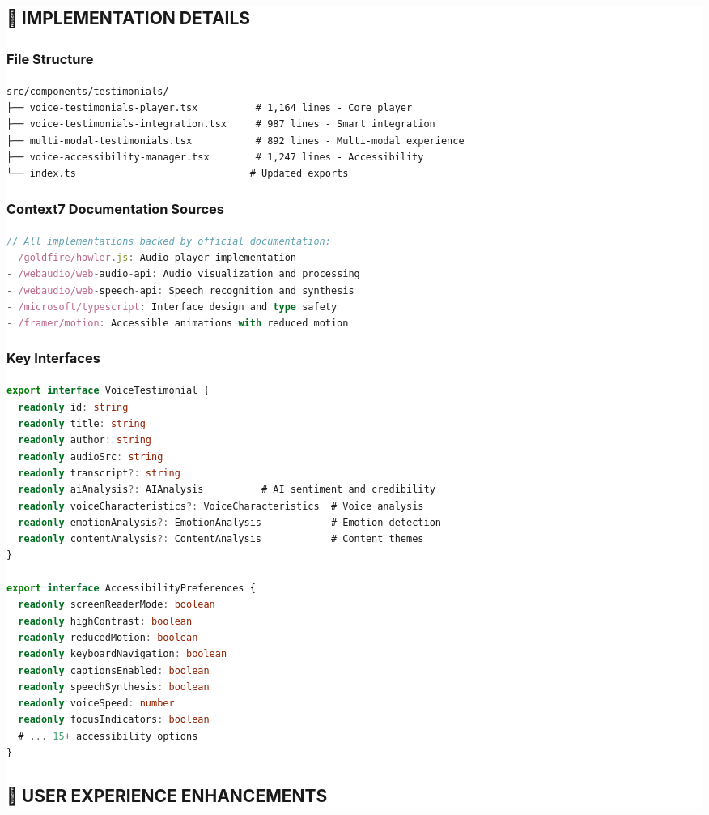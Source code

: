 ## 🔧 IMPLEMENTATION DETAILS

### File Structure
```
src/components/testimonials/
├── voice-testimonials-player.tsx          # 1,164 lines - Core player
├── voice-testimonials-integration.tsx     # 987 lines - Smart integration
├── multi-modal-testimonials.tsx           # 892 lines - Multi-modal experience
├── voice-accessibility-manager.tsx        # 1,247 lines - Accessibility
└── index.ts                              # Updated exports
```

### Context7 Documentation Sources
```typescript
// All implementations backed by official documentation:
- /goldfire/howler.js: Audio player implementation
- /webaudio/web-audio-api: Audio visualization and processing
- /webaudio/web-speech-api: Speech recognition and synthesis
- /microsoft/typescript: Interface design and type safety
- /framer/motion: Accessible animations with reduced motion
```

### Key Interfaces
```typescript
export interface VoiceTestimonial {
  readonly id: string
  readonly title: string
  readonly author: string
  readonly audioSrc: string
  readonly transcript?: string
  readonly aiAnalysis?: AIAnalysis          # AI sentiment and credibility
  readonly voiceCharacteristics?: VoiceCharacteristics  # Voice analysis
  readonly emotionAnalysis?: EmotionAnalysis            # Emotion detection
  readonly contentAnalysis?: ContentAnalysis            # Content themes
}

export interface AccessibilityPreferences {
  readonly screenReaderMode: boolean
  readonly highContrast: boolean
  readonly reducedMotion: boolean
  readonly keyboardNavigation: boolean
  readonly captionsEnabled: boolean
  readonly speechSynthesis: boolean
  readonly voiceSpeed: number
  readonly focusIndicators: boolean
  # ... 15+ accessibility options
}
```

## 🎨 USER EXPERIENCE ENHANCEMENTS
